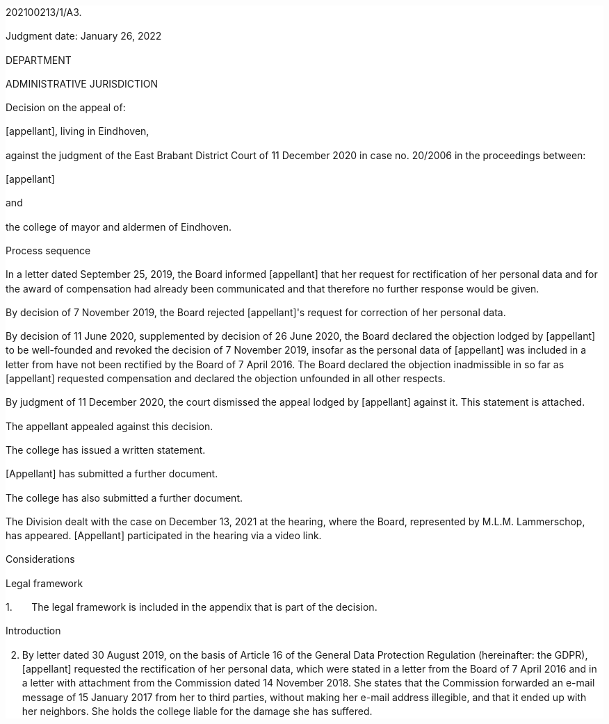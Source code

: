 202100213/1/A3.

Judgment date: January 26, 2022

DEPARTMENT

ADMINISTRATIVE JURISDICTION

Decision on the appeal of:

\[appellant\], living in Eindhoven,

against the judgment of the East Brabant District Court of 11 December 2020 in case no. 20/2006 in the proceedings between:

\[appellant\]

and

the college of mayor and aldermen of Eindhoven.

Process sequence

In a letter dated September 25, 2019, the Board informed \[appellant\] that her request for rectification of her personal data and for the award of compensation had already been communicated and that therefore no further response would be given.

By decision of 7 November 2019, the Board rejected \[appellant\]'s request for correction of her personal data.

By decision of 11 June 2020, supplemented by decision of 26 June 2020, the Board declared the objection lodged by \[appellant\] to be well-founded and revoked the decision of 7 November 2019, insofar as the personal data of \[appellant\] was included in a letter from have not been rectified by the Board of 7 April 2016. The Board declared the objection inadmissible in so far as \[appellant\] requested compensation and declared the objection unfounded in all other respects.

By judgment of 11 December 2020, the court dismissed the appeal lodged by \[appellant\] against it. This statement is attached.

The appellant appealed against this decision.

The college has issued a written statement.

\[Appellant\] has submitted a further document.

The college has also submitted a further document.

The Division dealt with the case on December 13, 2021 at the hearing, where the Board, represented by M.L.M. Lammerschop, has appeared. \[Appellant\] participated in the hearing via a video link.

Considerations

Legal framework

1.       The legal framework is included in the appendix that is part of the decision.

Introduction

2. By letter dated 30 August 2019, on the basis of Article 16 of the General Data Protection Regulation (hereinafter: the GDPR), \[appellant\] requested the rectification of her personal data, which were stated in a letter from the Board of 7 April 2016 and in a letter with attachment from the Commission dated 14 November 2018. She states that the Commission forwarded an e-mail message of 15 January 2017 from her to third parties, without making her e-mail address illegible, and that it ended up with her neighbors. She holds the college liable for the damage she has suffered.
